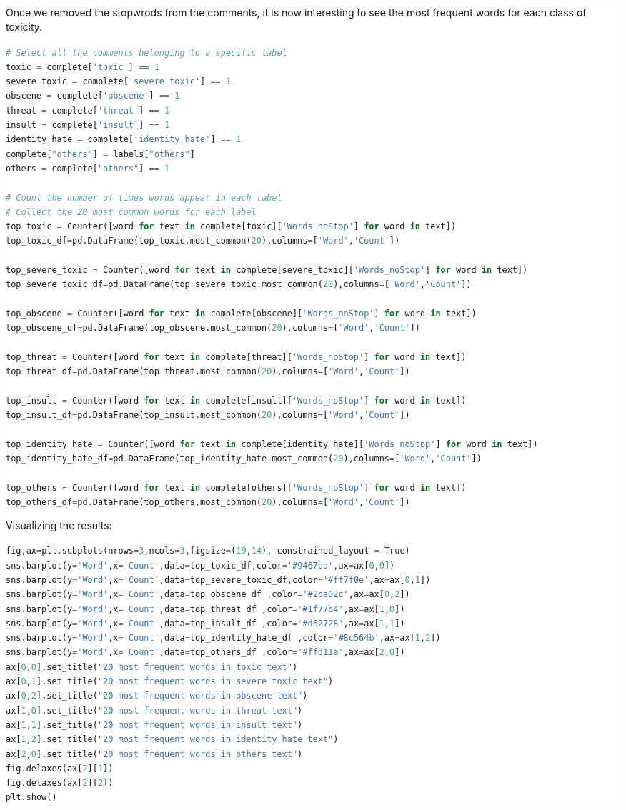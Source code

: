 

Once we removed the stopwrods from the comments, it is now interesting to see the most frequent words for each class of toxicity.


```python
# Select all the comments belonging to a specific label
toxic = complete['toxic'] == 1
severe_toxic = complete['severe_toxic'] == 1
obscene = complete['obscene'] == 1
threat = complete['threat'] == 1
insult = complete['insult'] == 1
identity_hate = complete['identity_hate'] == 1
complete["others"] = labels["others"]
others = complete["others"] == 1

# Count the number of times words appear in each label
# Collect the 20 most common words for each label
top_toxic = Counter([word for text in complete[toxic]['Words_noStop'] for word in text])
top_toxic_df=pd.DataFrame(top_toxic.most_common(20),columns=['Word','Count'])

top_severe_toxic = Counter([word for text in complete[severe_toxic]['Words_noStop'] for word in text])
top_severe_toxic_df=pd.DataFrame(top_severe_toxic.most_common(20),columns=['Word','Count'])

top_obscene = Counter([word for text in complete[obscene]['Words_noStop'] for word in text])
top_obscene_df=pd.DataFrame(top_obscene.most_common(20),columns=['Word','Count'])

top_threat = Counter([word for text in complete[threat]['Words_noStop'] for word in text])
top_threat_df=pd.DataFrame(top_threat.most_common(20),columns=['Word','Count'])

top_insult = Counter([word for text in complete[insult]['Words_noStop'] for word in text])
top_insult_df=pd.DataFrame(top_insult.most_common(20),columns=['Word','Count'])

top_identity_hate = Counter([word for text in complete[identity_hate]['Words_noStop'] for word in text])
top_identity_hate_df=pd.DataFrame(top_identity_hate.most_common(20),columns=['Word','Count'])

top_others = Counter([word for text in complete[others]['Words_noStop'] for word in text])
top_others_df=pd.DataFrame(top_others.most_common(20),columns=['Word','Count'])
```

Visualizing the results:


```python
fig,ax=plt.subplots(nrows=3,ncols=3,figsize=(19,14), constrained_layout = True)
sns.barplot(y='Word',x='Count',data=top_toxic_df,color='#9467bd',ax=ax[0,0])
sns.barplot(y='Word',x='Count',data=top_severe_toxic_df,color='#ff7f0e',ax=ax[0,1])
sns.barplot(y='Word',x='Count',data=top_obscene_df ,color='#2ca02c',ax=ax[0,2])
sns.barplot(y='Word',x='Count',data=top_threat_df ,color='#1f77b4',ax=ax[1,0])
sns.barplot(y='Word',x='Count',data=top_insult_df ,color='#d62728',ax=ax[1,1])
sns.barplot(y='Word',x='Count',data=top_identity_hate_df ,color='#8c564b',ax=ax[1,2])
sns.barplot(y='Word',x='Count',data=top_others_df ,color='#ffd11a',ax=ax[2,0])
ax[0,0].set_title("20 most frequent words in toxic text")
ax[0,1].set_title("20 most frequent words in severe toxic text")
ax[0,2].set_title("20 most frequent words in obscene text")
ax[1,0].set_title("20 most frequent words in threat text")
ax[1,1].set_title("20 most frequent words in insult text")
ax[1,2].set_title("20 most frequent words in identity hate text")
ax[2,0].set_title("20 most frequent words in others text")
fig.delaxes(ax[2][1])
fig.delaxes(ax[2][2])
plt.show()
```

